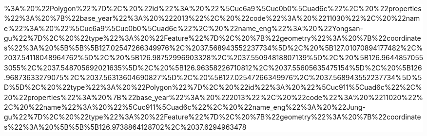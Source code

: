 %3A%20%22Polygon%22%7D%2C%20%22id%22%3A%20%22%5Cuc6a9%5Cuc0b0%5Cuad6c%22%2C%20%22properties%22%3A%20%7B%22base_year%22%3A%20%222013%22%2C%20%22code%22%3A%20%2211030%22%2C%20%22name%22%3A%20%22%5Cuc6a9%5Cuc0b0%5Cuad6c%22%2C%20%22name_eng%22%3A%20%22Yongsan-gu%22%7D%2C%20%22type%22%3A%20%22Feature%22%7D%2C%20%7B%22geometry%22%3A%20%7B%22coordinates%22%3A%20%5B%5B%5B127.02547266349976%2C%2037.568943552237734%5D%2C%20%5B127.01070894177482%2C%2037.54118048964762%5D%2C%20%5B126.98752996903328%2C%2037.55094818807139%5D%2C%20%5B126.96448570553055%2C%2037.548705692021635%5D%2C%20%5B126.96358226710812%2C%2037.55605635475154%5D%2C%20%5B126.96873633279075%2C%2037.56313604690827%5D%2C%20%5B127.02547266349976%2C%2037.568943552237734%5D%5D%5D%2C%20%22type%22%3A%20%22Polygon%22%7D%2C%20%22id%22%3A%20%22%5Cuc911%5Cuad6c%22%2C%20%22properties%22%3A%20%7B%22base_year%22%3A%20%222013%22%2C%20%22code%22%3A%20%2211020%22%2C%20%22name%22%3A%20%22%5Cuc911%5Cuad6c%22%2C%20%22name_eng%22%3A%20%22Jung-gu%22%7D%2C%20%22type%22%3A%20%22Feature%22%7D%2C%20%7B%22geometry%22%3A%20%7B%22coordinates%22%3A%20%5B%5B%5B126.9738864128702%2C%2037.6294963478